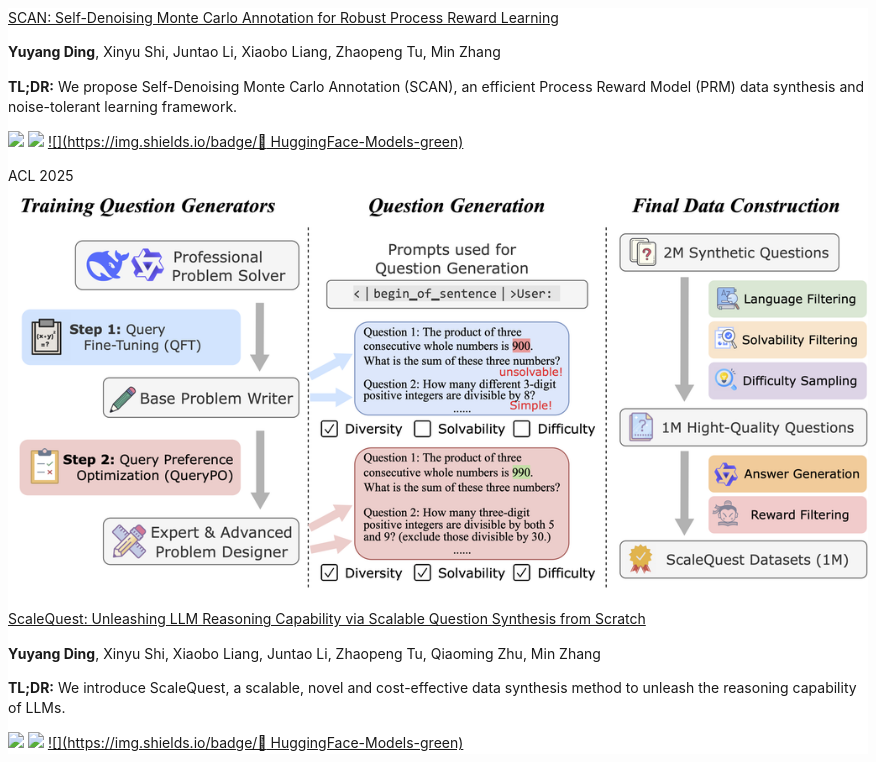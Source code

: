 [SCAN: Self-Denoising Monte Carlo Annotation for Robust Process Reward Learning](https://arxiv.org/abs/2509.16548)

**Yuyang Ding**, Xinyu Shi, Juntao Li, Xiaobo Liang, Zhaopeng Tu, Min Zhang

**TL;DR:** We propose Self-Denoising Monte Carlo Annotation (SCAN), an efficient Process Reward Model (PRM) data synthesis and noise-tolerant learning framework.

[![](https://img.shields.io/badge/arXiv-Paper-orange?logo=arxiv&logoColor=white)](https://arxiv.org/pdf/2509.16548)
[![](https://img.shields.io/badge/GitHub-Code-blue?logo=github&logoColor=white)](https://github.com/yyDing1/SCAN-PRM)
[![](https://img.shields.io/badge/🤗 HuggingFace-Models-green)](https://huggingface.co/collections/dyyyyyyyy/scan-67f0fec64750003ba43d51d3)

</div>
</div>



<div class='paper-box'><div class='paper-box-image'><div><div class="badge">ACL 2025</div><img src='images/pic-scalequest.png' width="100%"></div></div>
<div class='paper-box-text' markdown="1">

[ScaleQuest: Unleashing LLM Reasoning Capability via Scalable Question Synthesis from Scratch](https://arxiv.org/abs/2410.18693)

**Yuyang Ding**, Xinyu Shi, Xiaobo Liang, Juntao Li, Zhaopeng Tu, Qiaoming Zhu, Min Zhang

**TL;DR:** We introduce ScaleQuest, a scalable, novel and cost-effective data synthesis method to unleash the reasoning capability of LLMs.

[![](https://img.shields.io/badge/arXiv-Paper-orange?logo=arxiv&logoColor=white)](https://arxiv.org/pdf/2410.18693)
[![](https://img.shields.io/badge/GitHub-Code-blue?logo=github&logoColor=white)](https://github.com/yyDing1/ScaleQuest)
[![](https://img.shields.io/badge/🤗 HuggingFace-Models-green)](https://huggingface.co/collections/dyyyyyyyy/scalequest-670a7dc2623c91990f28913b)
